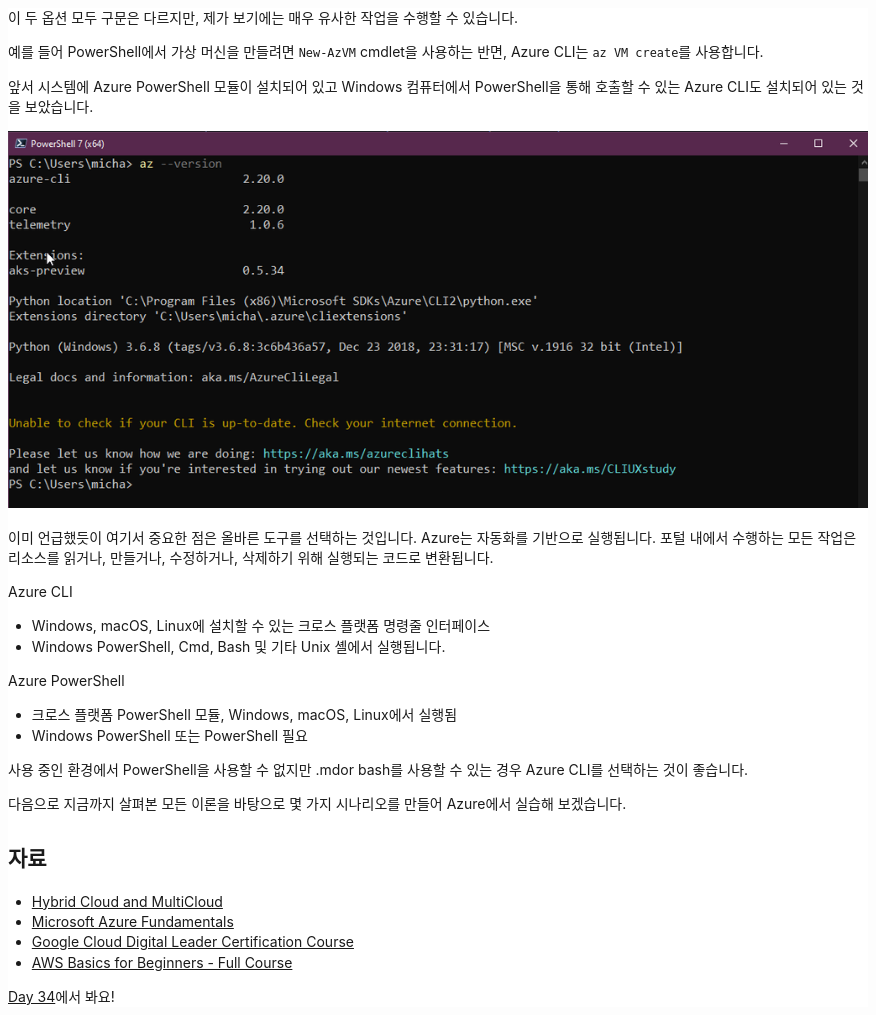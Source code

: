 이 두 옵션 모두 구문은 다르지만, 제가 보기에는 매우 유사한 작업을 수행할 수 있습니다.

예를 들어 PowerShell에서 가상 머신을 만들려면 `New-AzVM` cmdlet을 사용하는 반면, Azure CLI는 `az VM create`를 사용합니다.

앞서 시스템에 Azure PowerShell 모듈이 설치되어 있고 Windows 컴퓨터에서 PowerShell을 통해 호출할 수 있는 Azure CLI도 설치되어 있는 것을 보았습니다.

![](/2022/Days/Images/Day33_Cloud10.png)

이미 언급했듯이 여기서 중요한 점은 올바른 도구를 선택하는 것입니다. Azure는 자동화를 기반으로 실행됩니다. 포털 내에서 수행하는 모든 작업은 리소스를 읽거나, 만들거나, 수정하거나, 삭제하기 위해 실행되는 코드로 변환됩니다.

Azure CLI

- Windows, macOS, Linux에 설치할 수 있는 크로스 플랫폼 명령줄 인터페이스
- Windows PowerShell, Cmd, Bash 및 기타 Unix 셸에서 실행됩니다.

Azure PowerShell

- 크로스 플랫폼 PowerShell 모듈, Windows, macOS, Linux에서 실행됨
- Windows PowerShell 또는 PowerShell 필요

사용 중인 환경에서 PowerShell을 사용할 수 없지만 .mdor bash를 사용할 수 있는 경우 Azure CLI를 선택하는 것이 좋습니다.

다음으로 지금까지 살펴본 모든 이론을 바탕으로 몇 가지 시나리오를 만들어 Azure에서 실습해 보겠습니다.

## 자료

- [Hybrid Cloud and MultiCloud](https://www.youtube.com/watch?v=qkj5W98Xdvw)
- [Microsoft Azure Fundamentals](https://www.youtube.com/watch?v=NKEFWyqJ5XA&list=WL&index=130&t=12s)
- [Google Cloud Digital Leader Certification Course](https://www.youtube.com/watch?v=UGRDM86MBIQ&list=WL&index=131&t=10s)
- [AWS Basics for Beginners - Full Course](https://www.youtube.com/watch?v=ulprqHHWlng&t=5352s)

[Day 34](day34.md)에서 봐요!
